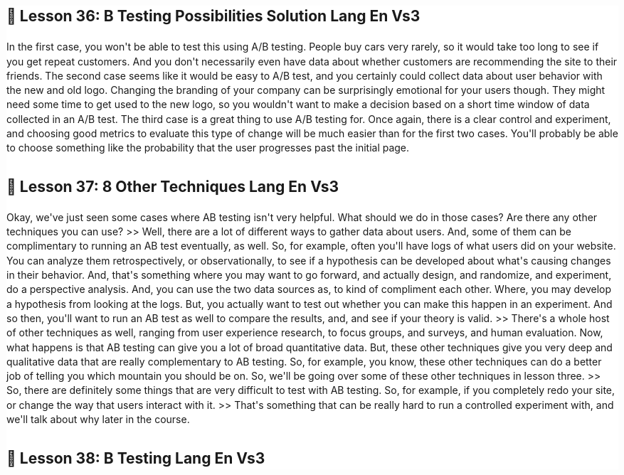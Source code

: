 ## 📖 Lesson 36: B Testing Possibilities Solution   Lang En Vs3

In the first case, you won't be able to test this using A/B testing. People buy cars very rarely, so it would take too long to see if you get repeat customers. And you don't necessarily even have data about whether customers are recommending the site to their friends. The second case seems like it would be easy to A/B test, and you certainly could collect data about user behavior with the new and old logo. Changing the branding of your company can be surprisingly emotional for your users though. They might need some time to get used to the new logo, so you wouldn't want to make a decision based on a short time window of data collected in an A/B test. The third case is a great thing to use A/B testing for. Once again, there is a clear control and experiment, and choosing good metrics to evaluate this type of change will be much easier than for the first two cases. You'll probably be able to choose something like the probability that the user progresses past the initial page.

## 📖 Lesson 37: 8   Other Techniques   Lang En Vs3

Okay, we've just seen some cases where AB testing isn't very helpful. What should we do in those cases? Are there any other techniques you can use? &gt;&gt; Well, there are a lot of different ways to gather data about users. And, some of them can be complimentary to running an AB test eventually, as well. So, for example, often you'll have logs of what users did on your website. You can analyze them retrospectively, or observationally, to see if a hypothesis can be developed about what's causing changes in their behavior. And, that's something where you may want to go forward, and actually design, and randomize, and experiment, do a perspective analysis. And, you can use the two data sources as, to kind of compliment each other. Where, you may develop a hypothesis from looking at the logs. But, you actually want to test out whether you can make this happen in an experiment. And so then, you'll want to run an AB test as well to compare the results, and, and see if your theory is valid. &gt;&gt; There's a whole host of other techniques as well, ranging from user experience research, to focus groups, and surveys, and human evaluation. Now, what happens is that AB testing can give you a lot of broad quantitative data. But, these other techniques give you very deep and qualitative data that are really complementary to AB testing. So, for example, you know, these other techniques can do a better job of telling you which mountain you should be on. So, we'll be going over some of these other techniques in lesson three. &gt;&gt; So, there are definitely some things that are very difficult to test with AB testing. So, for example, if you completely redo your site, or change the way that users interact with it. &gt;&gt; That's something that can be really hard to run a controlled experiment with, and we'll talk about why later in the course.

## 📖 Lesson 38: B Testing   Lang En Vs3
